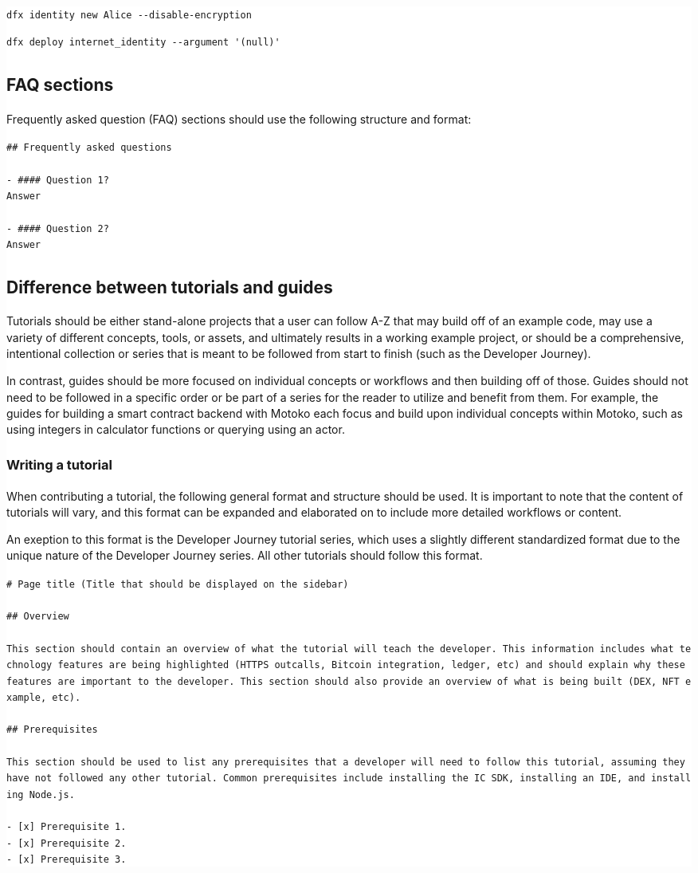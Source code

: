 ```
dfx identity new Alice --disable-encryption
````

```
dfx deploy internet_identity --argument '(null)'
```

## FAQ sections

Frequently asked question (FAQ) sections should use the following structure and format:

```
## Frequently asked questions

- #### Question 1?
Answer

- #### Question 2?
Answer
```

## Difference between tutorials and guides


Tutorials should be either stand-alone projects that a user can follow A-Z that may build off of an example code, may use a variety of different concepts, tools, or assets, and ultimately results in a working example project, or should be a comprehensive, intentional collection or series that is meant to be followed from start to finish (such as the Developer Journey). 

In contrast, guides should be more focused on individual concepts or workflows and then building off of those. Guides should not need to be followed in a specific order or be part of a series for the reader to utilize and benefit from them. For example, the guides for building a smart contract backend with Motoko each focus and build upon individual concepts within Motoko, such as using integers in calculator functions or querying using an actor.

### Writing a tutorial
When contributing a tutorial, the following general format and structure should be used. It is important to note that the content of tutorials will vary, and this format can be expanded and elaborated on to include more detailed workflows or content.

An exeption to this format is the Developer Journey tutorial series, which uses a slightly different standardized format due to the unique nature of the Developer Journey series. All other tutorials should follow this format. 

```
# Page title (Title that should be displayed on the sidebar)

## Overview

This section should contain an overview of what the tutorial will teach the developer. This information includes what technology features are being highlighted (HTTPS outcalls, Bitcoin integration, ledger, etc) and should explain why these features are important to the developer. This section should also provide an overview of what is being built (DEX, NFT example, etc). 

## Prerequisites

This section should be used to list any prerequisites that a developer will need to follow this tutorial, assuming they have not followed any other tutorial. Common prerequisites include installing the IC SDK, installing an IDE, and installing Node.js. 

- [x] Prerequisite 1.
- [x] Prerequisite 2.
- [x] Prerequisite 3.

```